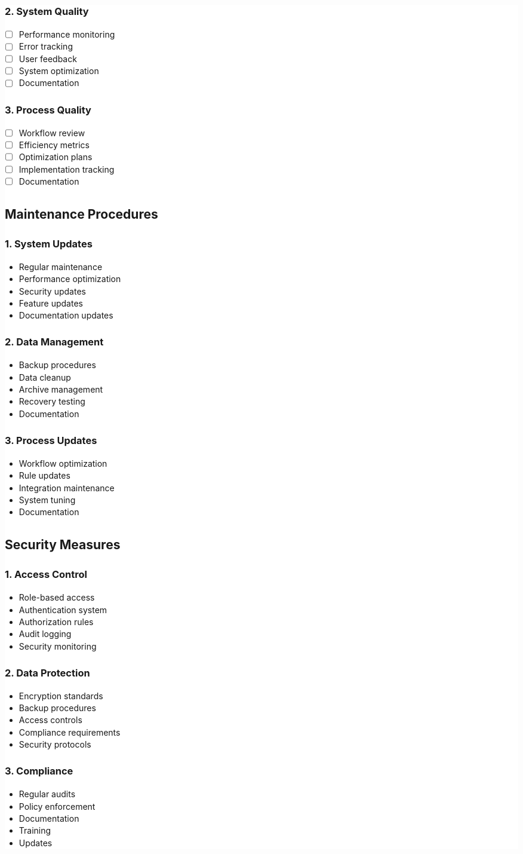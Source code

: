 ### 2. System Quality
- [ ] Performance monitoring
- [ ] Error tracking
- [ ] User feedback
- [ ] System optimization
- [ ] Documentation

### 3. Process Quality
- [ ] Workflow review
- [ ] Efficiency metrics
- [ ] Optimization plans
- [ ] Implementation tracking
- [ ] Documentation

## Maintenance Procedures

### 1. System Updates
- Regular maintenance
- Performance optimization
- Security updates
- Feature updates
- Documentation updates

### 2. Data Management
- Backup procedures
- Data cleanup
- Archive management
- Recovery testing
- Documentation

### 3. Process Updates
- Workflow optimization
- Rule updates
- Integration maintenance
- System tuning
- Documentation

## Security Measures

### 1. Access Control
- Role-based access
- Authentication system
- Authorization rules
- Audit logging
- Security monitoring

### 2. Data Protection
- Encryption standards
- Backup procedures
- Access controls
- Compliance requirements
- Security protocols

### 3. Compliance
- Regular audits
- Policy enforcement
- Documentation
- Training
- Updates 